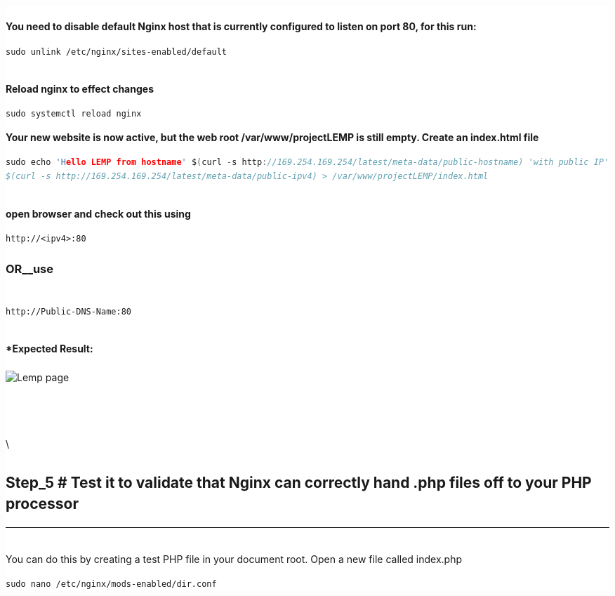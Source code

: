 \
__You need to disable default Nginx host that is currently configured to listen on port 80, for this run:__

```nginx
sudo unlink /etc/nginx/sites-enabled/default
```

\
__Reload nginx to effect changes__

```nginx
sudo systemctl reload nginx
```



**Your new website is now active, but the web root /var/www/projectLEMP is still empty. Create an index.html file**


```h
sudo echo 'Hello LEMP from hostname' $(curl -s http://169.254.169.254/latest/meta-data/public-hostname) 'with public IP' $(curl -s http://169.254.169.254/latest/meta-data/public-ipv4) > /var/www/projectLEMP/index.html
```

\
__open browser and check out this using__

```http://<ipv4>:80```


### __OR__use__
\
```http://Public-DNS-Name:80```

\
__*Expected Result:__
\
\
![Lemp page](/images/LEMP.PNG)

\
\
\
\

## __**Step_5** # Test it to validate that Nginx can correctly hand .php files off to your PHP processor__
___


\
You can do this by creating a test PHP file in your document root. Open a new file called index.php

```nginx
sudo nano /etc/nginx/mods-enabled/dir.conf
```
